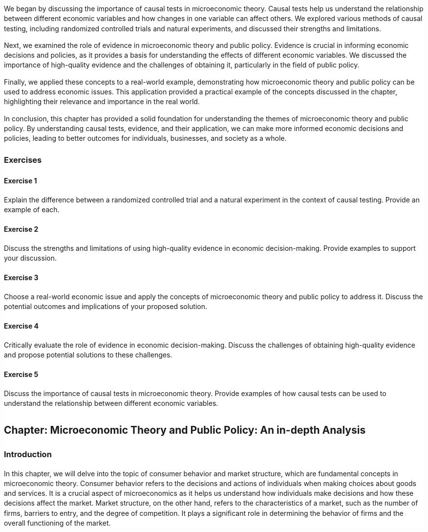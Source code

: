 We began by discussing the importance of causal tests in microeconomic theory. Causal tests help us understand the relationship between different economic variables and how changes in one variable can affect others. We explored various methods of causal testing, including randomized controlled trials and natural experiments, and discussed their strengths and limitations.

Next, we examined the role of evidence in microeconomic theory and public policy. Evidence is crucial in informing economic decisions and policies, as it provides a basis for understanding the effects of different economic variables. We discussed the importance of high-quality evidence and the challenges of obtaining it, particularly in the field of public policy.

Finally, we applied these concepts to a real-world example, demonstrating how microeconomic theory and public policy can be used to address economic issues. This application provided a practical example of the concepts discussed in the chapter, highlighting their relevance and importance in the real world.

In conclusion, this chapter has provided a solid foundation for understanding the themes of microeconomic theory and public policy. By understanding causal tests, evidence, and their application, we can make more informed economic decisions and policies, leading to better outcomes for individuals, businesses, and society as a whole.

### Exercises

#### Exercise 1
Explain the difference between a randomized controlled trial and a natural experiment in the context of causal testing. Provide an example of each.

#### Exercise 2
Discuss the strengths and limitations of using high-quality evidence in economic decision-making. Provide examples to support your discussion.

#### Exercise 3
Choose a real-world economic issue and apply the concepts of microeconomic theory and public policy to address it. Discuss the potential outcomes and implications of your proposed solution.

#### Exercise 4
Critically evaluate the role of evidence in economic decision-making. Discuss the challenges of obtaining high-quality evidence and propose potential solutions to these challenges.

#### Exercise 5
Discuss the importance of causal tests in microeconomic theory. Provide examples of how causal tests can be used to understand the relationship between different economic variables.


## Chapter: Microeconomic Theory and Public Policy: An in-depth Analysis

### Introduction

In this chapter, we will delve into the topic of consumer behavior and market structure, which are fundamental concepts in microeconomic theory. Consumer behavior refers to the decisions and actions of individuals when making choices about goods and services. It is a crucial aspect of microeconomics as it helps us understand how individuals make decisions and how these decisions affect the market. Market structure, on the other hand, refers to the characteristics of a market, such as the number of firms, barriers to entry, and the degree of competition. It plays a significant role in determining the behavior of firms and the overall functioning of the market.
